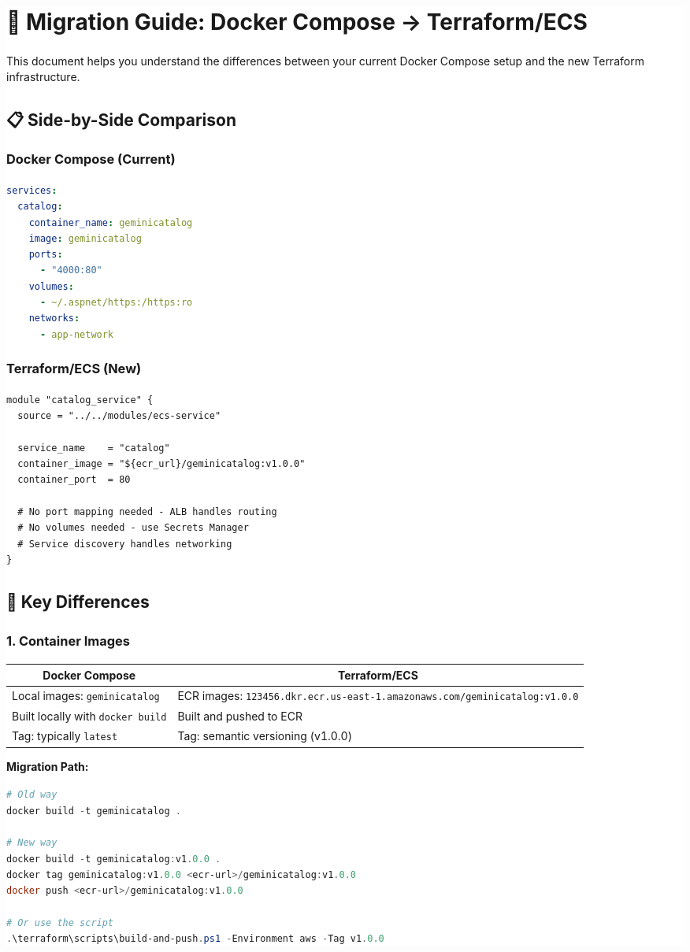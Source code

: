 # 🔄 Migration Guide: Docker Compose → Terraform/ECS

This document helps you understand the differences between your current Docker Compose setup and the new Terraform infrastructure.

## 📋 Side-by-Side Comparison

### Docker Compose (Current)
```yaml
services:
  catalog:
    container_name: geminicatalog
    image: geminicatalog
    ports:
      - "4000:80"
    volumes:
      - ~/.aspnet/https:/https:ro
    networks:
      - app-network
```

### Terraform/ECS (New)
```hcl
module "catalog_service" {
  source = "../../modules/ecs-service"
  
  service_name    = "catalog"
  container_image = "${ecr_url}/geminicatalog:v1.0.0"
  container_port  = 80
  
  # No port mapping needed - ALB handles routing
  # No volumes needed - use Secrets Manager
  # Service discovery handles networking
}
```

## 🔀 Key Differences

### 1. **Container Images**

| Docker Compose | Terraform/ECS |
|---------------|---------------|
| Local images: `geminicatalog` | ECR images: `123456.dkr.ecr.us-east-1.amazonaws.com/geminicatalog:v1.0.0` |
| Built locally with `docker build` | Built and pushed to ECR |
| Tag: typically `latest` | Tag: semantic versioning (v1.0.0) |

**Migration Path:**
```powershell
# Old way
docker build -t geminicatalog .

# New way
docker build -t geminicatalog:v1.0.0 .
docker tag geminicatalog:v1.0.0 <ecr-url>/geminicatalog:v1.0.0
docker push <ecr-url>/geminicatalog:v1.0.0

# Or use the script
.\terraform\scripts\build-and-push.ps1 -Environment aws -Tag v1.0.0
```

